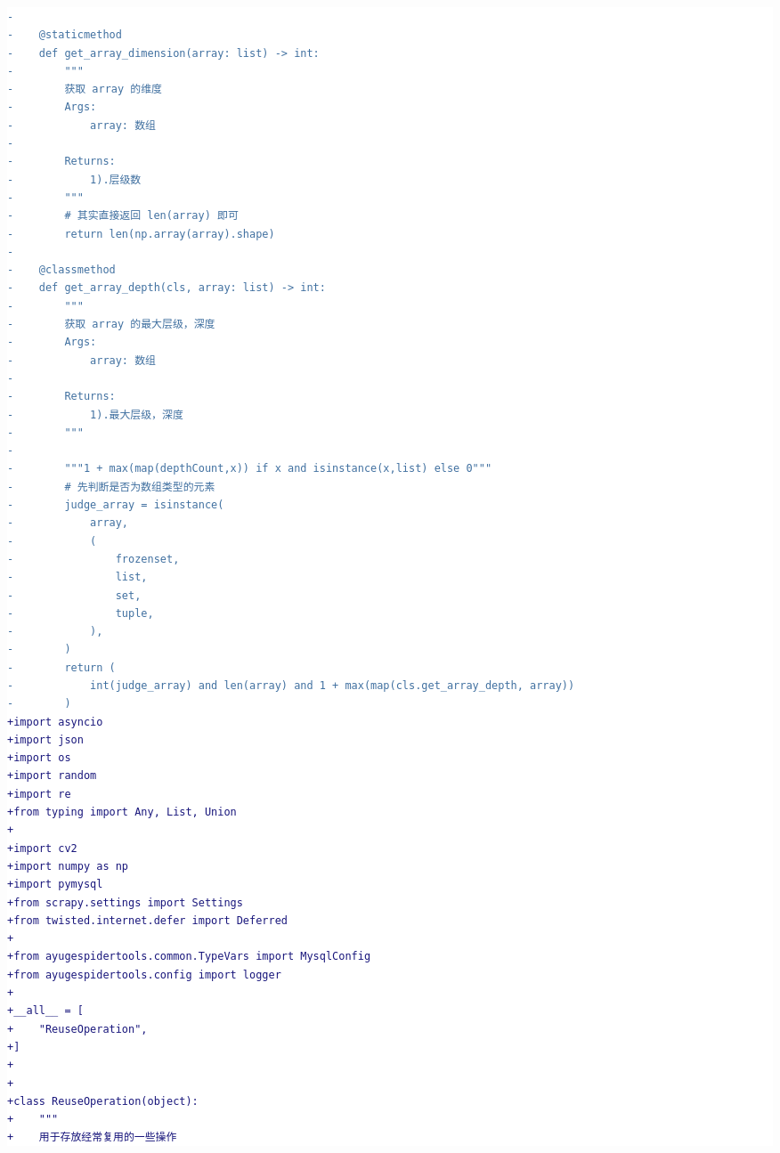 ```diff
-
-    @staticmethod
-    def get_array_dimension(array: list) -> int:
-        """
-        获取 array 的维度
-        Args:
-            array: 数组
-
-        Returns:
-            1).层级数
-        """
-        # 其实直接返回 len(array) 即可
-        return len(np.array(array).shape)
-
-    @classmethod
-    def get_array_depth(cls, array: list) -> int:
-        """
-        获取 array 的最大层级，深度
-        Args:
-            array: 数组
-
-        Returns:
-            1).最大层级，深度
-        """
-
-        """1 + max(map(depthCount,x)) if x and isinstance(x,list) else 0"""
-        # 先判断是否为数组类型的元素
-        judge_array = isinstance(
-            array,
-            (
-                frozenset,
-                list,
-                set,
-                tuple,
-            ),
-        )
-        return (
-            int(judge_array) and len(array) and 1 + max(map(cls.get_array_depth, array))
-        )
+import asyncio
+import json
+import os
+import random
+import re
+from typing import Any, List, Union
+
+import cv2
+import numpy as np
+import pymysql
+from scrapy.settings import Settings
+from twisted.internet.defer import Deferred
+
+from ayugespidertools.common.TypeVars import MysqlConfig
+from ayugespidertools.config import logger
+
+__all__ = [
+    "ReuseOperation",
+]
+
+
+class ReuseOperation(object):
+    """
+    用于存放经常复用的一些操作
```